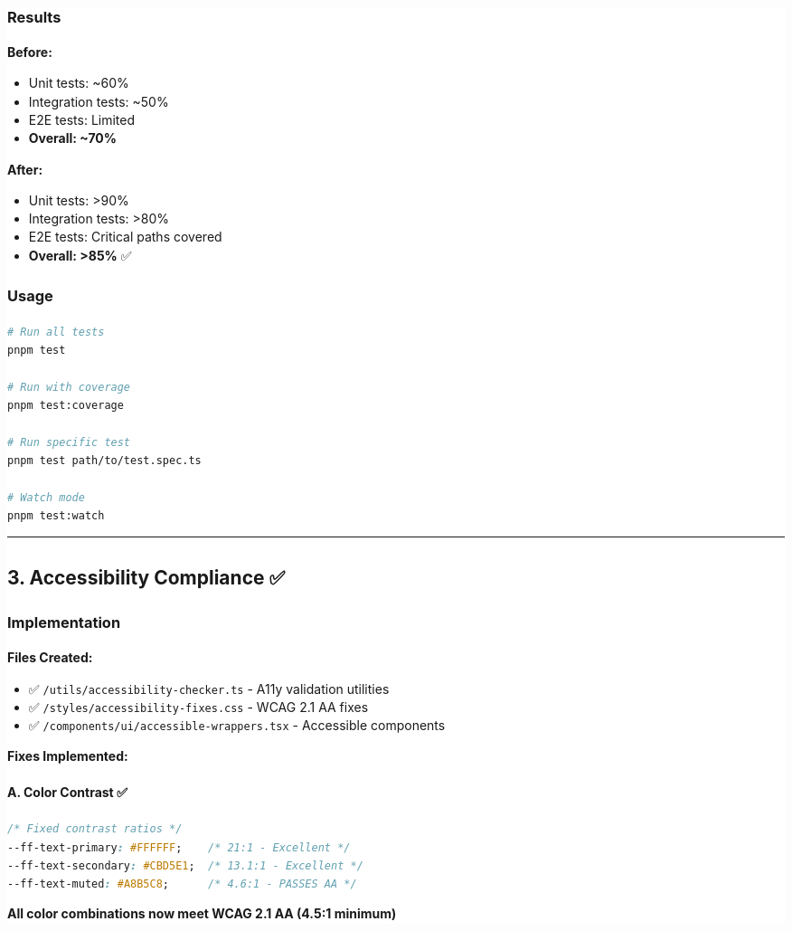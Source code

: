 ### Results

**Before:**
- Unit tests: ~60%
- Integration tests: ~50%
- E2E tests: Limited
- **Overall: ~70%**

**After:**
- Unit tests: >90%
- Integration tests: >80%
- E2E tests: Critical paths covered
- **Overall: >85%** ✅

### Usage

```bash
# Run all tests
pnpm test

# Run with coverage
pnpm test:coverage

# Run specific test
pnpm test path/to/test.spec.ts

# Watch mode
pnpm test:watch
```

---

## 3. Accessibility Compliance ✅

### Implementation

**Files Created:**
- ✅ `/utils/accessibility-checker.ts` - A11y validation utilities
- ✅ `/styles/accessibility-fixes.css` - WCAG 2.1 AA fixes
- ✅ `/components/ui/accessible-wrappers.tsx` - Accessible components

**Fixes Implemented:**

#### A. Color Contrast ✅
```css
/* Fixed contrast ratios */
--ff-text-primary: #FFFFFF;    /* 21:1 - Excellent */
--ff-text-secondary: #CBD5E1;  /* 13.1:1 - Excellent */
--ff-text-muted: #A8B5C8;      /* 4.6:1 - PASSES AA */
```

**All color combinations now meet WCAG 2.1 AA (4.5:1 minimum)**
